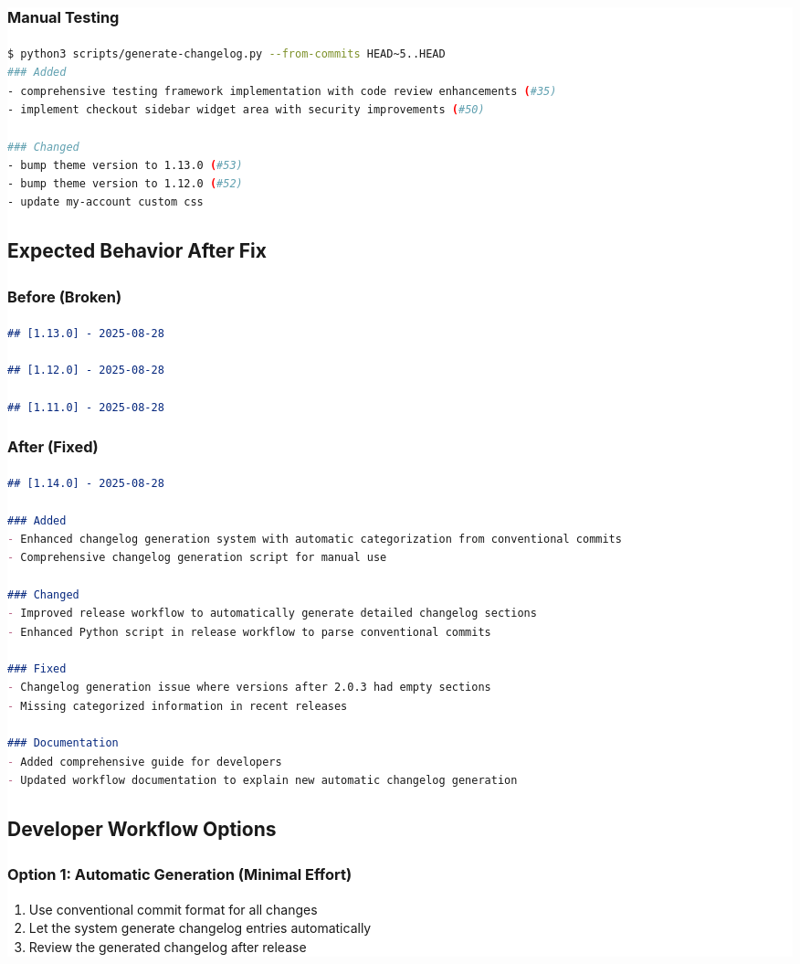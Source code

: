 ### Manual Testing
```bash
$ python3 scripts/generate-changelog.py --from-commits HEAD~5..HEAD
### Added
- comprehensive testing framework implementation with code review enhancements (#35)
- implement checkout sidebar widget area with security improvements (#50)

### Changed
- bump theme version to 1.13.0 (#53)
- bump theme version to 1.12.0 (#52)
- update my-account custom css
```

## Expected Behavior After Fix

### Before (Broken)
```markdown
## [1.13.0] - 2025-08-28

## [1.12.0] - 2025-08-28

## [1.11.0] - 2025-08-28
```

### After (Fixed)
```markdown
## [1.14.0] - 2025-08-28

### Added
- Enhanced changelog generation system with automatic categorization from conventional commits
- Comprehensive changelog generation script for manual use

### Changed
- Improved release workflow to automatically generate detailed changelog sections
- Enhanced Python script in release workflow to parse conventional commits

### Fixed
- Changelog generation issue where versions after 2.0.3 had empty sections
- Missing categorized information in recent releases

### Documentation
- Added comprehensive guide for developers
- Updated workflow documentation to explain new automatic changelog generation
```

## Developer Workflow Options

### Option 1: Automatic Generation (Minimal Effort)
1. Use conventional commit format for all changes
2. Let the system generate changelog entries automatically
3. Review the generated changelog after release
